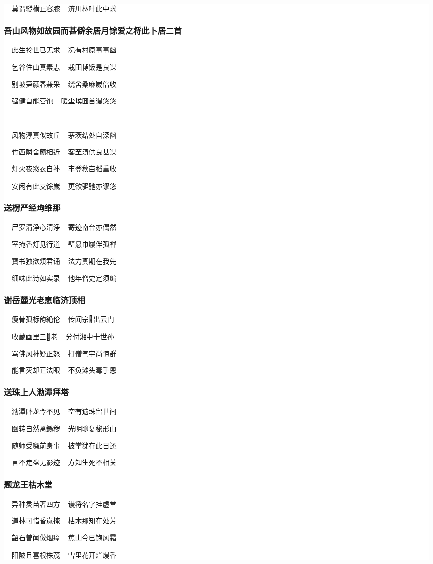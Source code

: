 &nbsp;&nbsp;&nbsp;&nbsp;莫谓縦横止容膝&nbsp;&nbsp;&nbsp;&nbsp;济川林叶此中求

### 吾山风物如故园而甚僻余居月馀爱之将此卜居二首

&nbsp;&nbsp;&nbsp;&nbsp;此生扵世已无求&nbsp;&nbsp;&nbsp;&nbsp;况有村原事事幽

&nbsp;&nbsp;&nbsp;&nbsp;乞谷住山真素志&nbsp;&nbsp;&nbsp;&nbsp;栽田博饭是良谋

&nbsp;&nbsp;&nbsp;&nbsp;别坡笋蕨春兼采&nbsp;&nbsp;&nbsp;&nbsp;绕舍桑麻嵗倍收

&nbsp;&nbsp;&nbsp;&nbsp;强健自能营饱&nbsp;&nbsp;&nbsp;&nbsp;暖尘埃囬首谩悠悠

<br>

&nbsp;&nbsp;&nbsp;&nbsp;风物淳真似故丘&nbsp;&nbsp;&nbsp;&nbsp;茅茨结处自深幽

&nbsp;&nbsp;&nbsp;&nbsp;竹西隣舍颇相近&nbsp;&nbsp;&nbsp;&nbsp;客至湏供良甚谋

&nbsp;&nbsp;&nbsp;&nbsp;灯火夜窓衣自补&nbsp;&nbsp;&nbsp;&nbsp;丰登秋亩稻重收

&nbsp;&nbsp;&nbsp;&nbsp;安闲有此支馀嵗&nbsp;&nbsp;&nbsp;&nbsp;更欲驱驰亦谬悠

### 送楞严经珣维那

&nbsp;&nbsp;&nbsp;&nbsp;尸罗清浄心清浄&nbsp;&nbsp;&nbsp;&nbsp;寄迹南台亦偶然

&nbsp;&nbsp;&nbsp;&nbsp;室掩香灯见行道&nbsp;&nbsp;&nbsp;&nbsp;壁悬巾屦伴孤禅

&nbsp;&nbsp;&nbsp;&nbsp;寳书独欲烦君诵&nbsp;&nbsp;&nbsp;&nbsp;法力真期在我先

&nbsp;&nbsp;&nbsp;&nbsp;细味此诗如实录&nbsp;&nbsp;&nbsp;&nbsp;他年僧史定须编

### 谢岳麓光老恵临济顶相

&nbsp;&nbsp;&nbsp;&nbsp;瘦骨孤标韵絶伦&nbsp;&nbsp;&nbsp;&nbsp;传闻宗𣲖出云门

&nbsp;&nbsp;&nbsp;&nbsp;收蔵画里三𤣥老&nbsp;&nbsp;&nbsp;&nbsp;分付湘中十世孙

&nbsp;&nbsp;&nbsp;&nbsp;骂佛风神疑正怒&nbsp;&nbsp;&nbsp;&nbsp;打僧气宇尚惊群

&nbsp;&nbsp;&nbsp;&nbsp;能言灭却正法眼&nbsp;&nbsp;&nbsp;&nbsp;不负滩头毒手恩

### 送珠上人泐潭拜塔

&nbsp;&nbsp;&nbsp;&nbsp;泐潭卧龙今不见&nbsp;&nbsp;&nbsp;&nbsp;空有遗珠留世间

&nbsp;&nbsp;&nbsp;&nbsp;圎转自然离鑛秽&nbsp;&nbsp;&nbsp;&nbsp;光明聊复秘形山

&nbsp;&nbsp;&nbsp;&nbsp;随师受嚫前身事&nbsp;&nbsp;&nbsp;&nbsp;披掌犹存此日还

&nbsp;&nbsp;&nbsp;&nbsp;言不走盘无影迹&nbsp;&nbsp;&nbsp;&nbsp;方知生死不相关

### 题龙王枯木堂

&nbsp;&nbsp;&nbsp;&nbsp;异种灵苗著四方&nbsp;&nbsp;&nbsp;&nbsp;谩将名字挂虚堂

&nbsp;&nbsp;&nbsp;&nbsp;道林可惜昏岚掩&nbsp;&nbsp;&nbsp;&nbsp;枯木那知在处芳

&nbsp;&nbsp;&nbsp;&nbsp;韶石曽闻傲烟瘴&nbsp;&nbsp;&nbsp;&nbsp;焦山今已饱风霜

&nbsp;&nbsp;&nbsp;&nbsp;阳陂且喜根株茂&nbsp;&nbsp;&nbsp;&nbsp;雪里花开烂熳香
